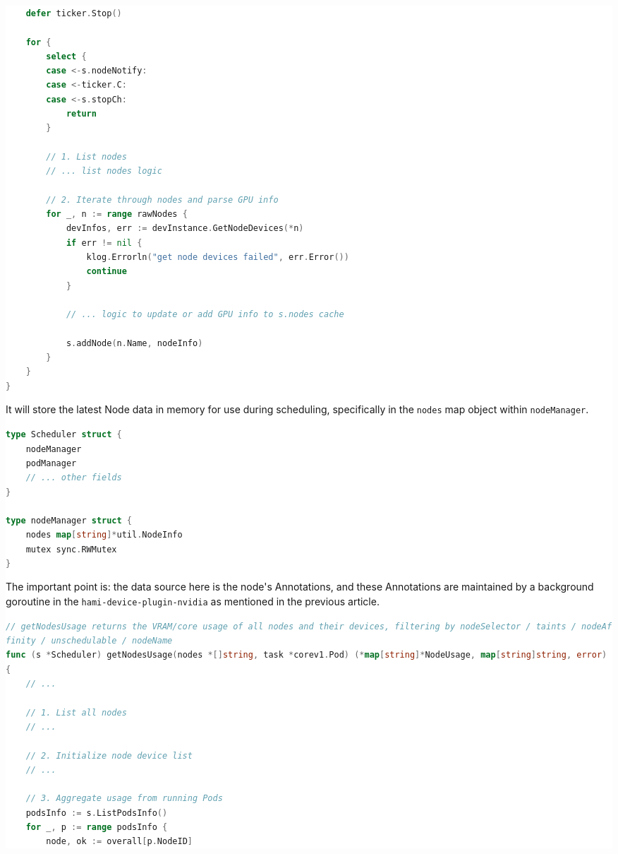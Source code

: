 ```go
	defer ticker.Stop()

	for {
		select {
		case <-s.nodeNotify:
		case <-ticker.C:
		case <-s.stopCh:
			return
		}

		// 1. List nodes
		// ... list nodes logic
		
		// 2. Iterate through nodes and parse GPU info
		for _, n := range rawNodes {
			devInfos, err := devInstance.GetNodeDevices(*n)
			if err != nil {
				klog.Errorln("get node devices failed", err.Error())
				continue
			}
			
			// ... logic to update or add GPU info to s.nodes cache
			
			s.addNode(n.Name, nodeInfo)
		}
	}
}
```
It will store the latest Node data in memory for use during scheduling, specifically in the `nodes` map object within `nodeManager`.

```go
type Scheduler struct {
	nodeManager
	podManager
    // ... other fields
}

type nodeManager struct {
	nodes map[string]*util.NodeInfo
	mutex sync.RWMutex
}
```
The important point is: the data source here is the node's Annotations, and these Annotations are maintained by a background goroutine in the `hami-device-plugin-nvidia` as mentioned in the previous article.

```go
// getNodesUsage returns the VRAM/core usage of all nodes and their devices, filtering by nodeSelector / taints / nodeAffinity / unschedulable / nodeName
func (s *Scheduler) getNodesUsage(nodes *[]string, task *corev1.Pod) (*map[string]*NodeUsage, map[string]string, error) {
	// ...

	// 1. List all nodes
	// ...

	// 2. Initialize node device list
	// ...
	
	// 3. Aggregate usage from running Pods
	podsInfo := s.ListPodsInfo()
	for _, p := range podsInfo {
		node, ok := overall[p.NodeID]
```